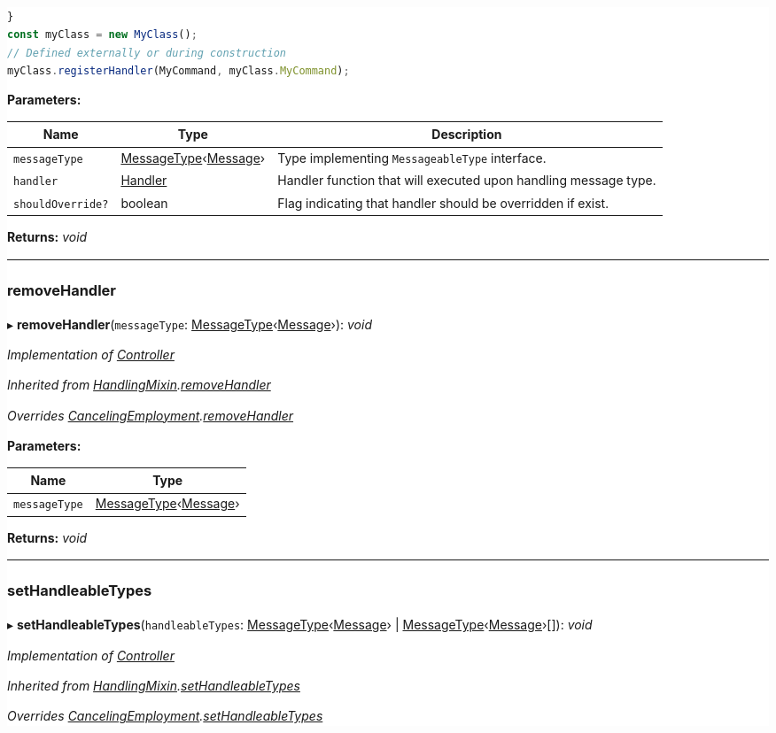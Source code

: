 ```ts
}
const myClass = new MyClass();
// Defined externally or during construction
myClass.registerHandler(MyCommand, myClass.MyCommand);
```

**Parameters:**

Name | Type | Description |
------ | ------ | ------ |
`messageType` | [MessageType](../interfaces/types.messagetype.md)‹[Message](../interfaces/types.message.md)› | Type implementing `MessageableType` interface. |
`handler` | [Handler](../modules/types.md#handler) | Handler function that will executed upon handling message type. |
`shouldOverride?` | boolean | Flag indicating that handler should be overridden if exist. |

**Returns:** *void*

___

###  removeHandler

▸ **removeHandler**(`messageType`: [MessageType](../interfaces/types.messagetype.md)‹[Message](../interfaces/types.message.md)›): *void*

*Implementation of [Controller](../interfaces/types.controller.md)*

*Inherited from [HandlingMixin](handlingmixin.md).[removeHandler](handlingmixin.md#removehandler)*

*Overrides [CancelingEmployment](cancelingemployment.md).[removeHandler](cancelingemployment.md#removehandler)*

**Parameters:**

Name | Type |
------ | ------ |
`messageType` | [MessageType](../interfaces/types.messagetype.md)‹[Message](../interfaces/types.message.md)› |

**Returns:** *void*

___

###  setHandleableTypes

▸ **setHandleableTypes**(`handleableTypes`: [MessageType](../interfaces/types.messagetype.md)‹[Message](../interfaces/types.message.md)› | [MessageType](../interfaces/types.messagetype.md)‹[Message](../interfaces/types.message.md)›[]): *void*

*Implementation of [Controller](../interfaces/types.controller.md)*

*Inherited from [HandlingMixin](handlingmixin.md).[setHandleableTypes](handlingmixin.md#sethandleabletypes)*

*Overrides [CancelingEmployment](cancelingemployment.md).[setHandleableTypes](cancelingemployment.md#sethandleabletypes)*
